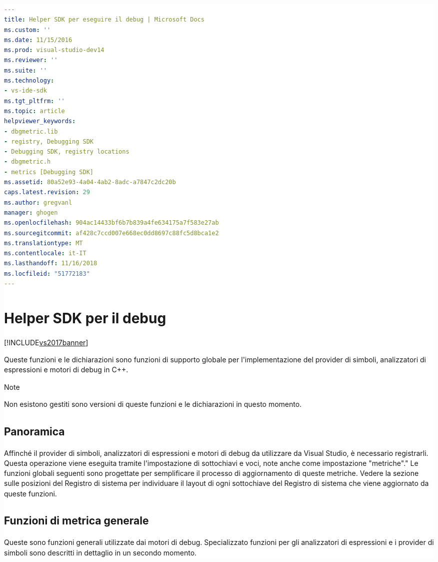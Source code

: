 ```yaml
---
title: Helper SDK per eseguire il debug | Microsoft Docs
ms.custom: ''
ms.date: 11/15/2016
ms.prod: visual-studio-dev14
ms.reviewer: ''
ms.suite: ''
ms.technology:
- vs-ide-sdk
ms.tgt_pltfrm: ''
ms.topic: article
helpviewer_keywords:
- dbgmetric.lib
- registry, Debugging SDK
- Debugging SDK, registry locations
- dbgmetric.h
- metrics [Debugging SDK]
ms.assetid: 80a52e93-4a04-4ab2-8adc-a7847c2dc20b
caps.latest.revision: 29
ms.author: gregvanl
manager: ghogen
ms.openlocfilehash: 904ac14433bf6b7b839a4fe634175a7f583e27ab
ms.sourcegitcommit: af428c7ccd007e668ec0dd8697c88fc5d8bca1e2
ms.translationtype: MT
ms.contentlocale: it-IT
ms.lasthandoff: 11/16/2018
ms.locfileid: "51772183"
---
```

# <a name="sdk-helpers-for-debugging"></a>Helper SDK per il debug
[!INCLUDE[vs2017banner](../../../includes/vs2017banner.md)]

Queste funzioni e le dichiarazioni sono funzioni di supporto globale per l'implementazione del provider di simboli, analizzatori di espressioni e motori di debug in C++.  
  
> [!NOTE]
>  Non esistono gestiti sono versioni di queste funzioni e le dichiarazioni in questo momento.  
  
## <a name="overview"></a>Panoramica  
 Affinché il provider di simboli, analizzatori di espressioni e motori di debug da utilizzare da Visual Studio, è necessario registrarli. Questa operazione viene eseguita tramite l'impostazione di sottochiavi e voci, note anche come impostazione "metriche"." Le funzioni globali seguenti sono progettate per semplificare il processo di aggiornamento di queste metriche. Vedere la sezione sulle posizioni del Registro di sistema per individuare il layout di ogni sottochiave del Registro di sistema che viene aggiornato da queste funzioni.  
  
## <a name="general-metric-functions"></a>Funzioni di metrica generale  
 Queste sono funzioni generali utilizzate dai motori di debug. Specializzato funzioni per gli analizzatori di espressioni e i provider di simboli sono descritti in dettaglio in un secondo momento.  
  